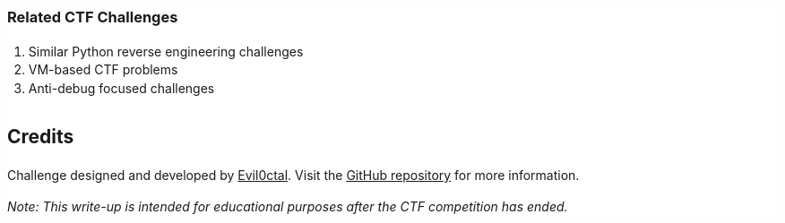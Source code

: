 ### Related CTF Challenges
1. Similar Python reverse engineering challenges
2. VM-based CTF problems
3. Anti-debug focused challenges

## Credits

Challenge designed and developed by [Evil0ctal](https://github.com/Evil0ctal).
Visit the [GitHub repository](https://github.com/Evil0ctal/Binary-Maze-CTF-Challenge) for more information.

*Note: This write-up is intended for educational purposes after the CTF competition has ended.*
